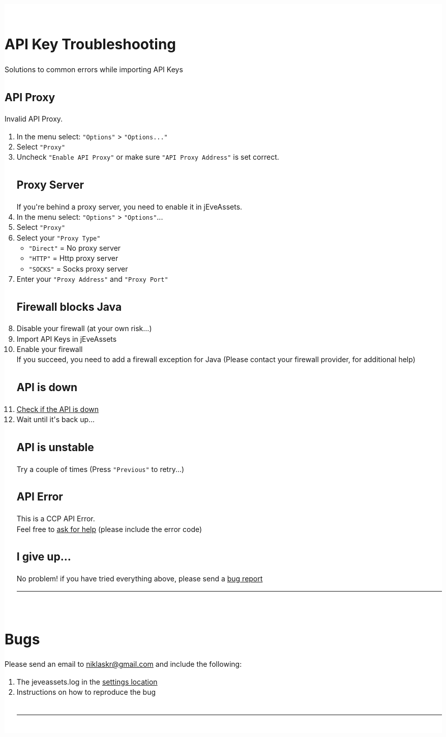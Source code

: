<br></li></ol>






<h1>API Key Troubleshooting</h1>
Solutions to common errors while importing API Keys<br>
<h2>API Proxy</h2>
Invalid API Proxy.<br>
<ol><li>In the menu select: <code>"Options"</code> > <code>"Options..."</code>
</li><li>Select <code>"Proxy"</code>
</li><li>Uncheck <code>"Enable API Proxy"</code> or make sure <code>"API Proxy Address"</code> is set correct.<br>
<h2>Proxy Server</h2>
If you're behind a proxy server, you need to enable it in jEveAssets.<br>
</li><li>In the menu select: <code>"Options"</code> > <code>"Options"</code>...<br>
</li><li>Select <code>"Proxy"</code>
</li><li>Select your <code>"Proxy Type"</code>
<ul><li><code>"Direct"</code> = No proxy server<br>
</li><li><code>"HTTP"</code> = Http proxy server<br>
</li><li><code>"SOCKS"</code> = Socks proxy server<br>
</li></ul></li><li>Enter your <code>"Proxy Address"</code> and <code>"Proxy Port"</code>
<h2>Firewall blocks Java</h2>
</li><li>Disable your firewall (at your own risk...)<br>
</li><li>Import API Keys in jEveAssets<br>
</li><li>Enable your firewall<br>
If you succeed, you need to add a firewall exception for Java (Please contact your firewall provider, for additional help)<br>
<h2>API is down</h2>
</li><li><a href='http://eve-offline.net/'>Check if the API is down</a><br>
</li><li>Wait until it's back up...<br>
<h2>API is unstable</h2>
Try a couple of times (Press <code>"Previous"</code> to retry...)<br>
<h2>API Error</h2>
This is a CCP API Error.<br>
Feel free to <a href='https://code.google.com/p/jeveassets/wiki/ReadMe#Asking_for_help'>ask for help</a> (please include the error code)<br>
<h2>I give up...</h2>
No problem! if you have tried everything above, please send a <a href='https://code.google.com/p/jeveassets/wiki/ReadMe#Bugs'>bug report</a>
<br>
<hr />
<br></li></ol>





<h1>Bugs</h1>

Please send an email to niklaskr@gmail.com and include the following:<br>
<ol><li>The jeveassets.log in the <a href='https://code.google.com/p/jeveassets/wiki/ReadMe#Settings_location'>settings location</a><br>
</li><li>Instructions on how to reproduce the bug<br>
<br>
<hr />
<br></li></ol>
